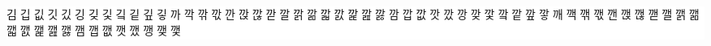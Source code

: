 김
깁
깂
깃
깄
깅
깆
깇
깈
깉
깊
깋
까
깍
깎
깏
깐
깑
깒
깓
깔
깕
깖
깗
깘
깙
깚
깛
깜
깝
깞
깟
깠
깡
깢
깣
깤
깥
깦
깧
깨
깩
깪
깫
깬
깭
깮
깯
깰
깱
깲
깳
깴
깵
깶
깷
깸
깹
깺
깻
깼
깽
깾
깿
